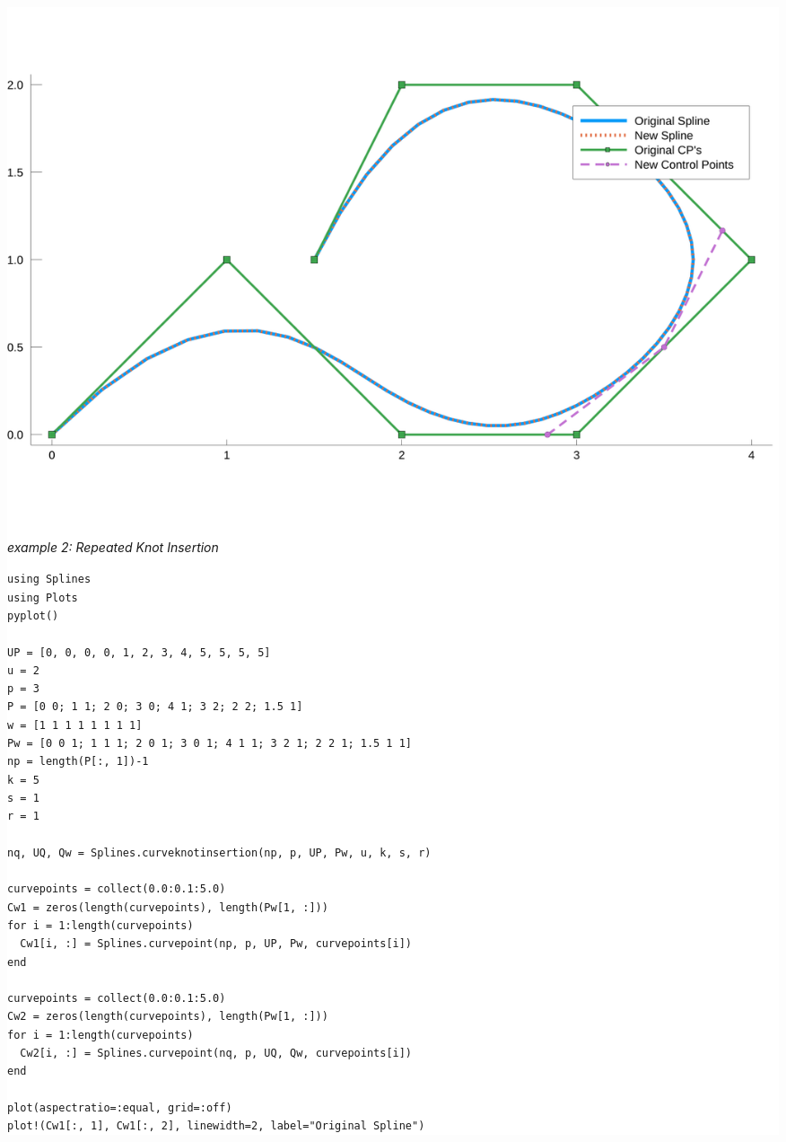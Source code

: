 ![](uniqueknotinsert.svg)

*example 2: Repeated Knot Insertion*
```@setup unique_knot_insertion
using Splines
using Plots
pyplot()

UP = [0, 0, 0, 0, 1, 2, 3, 4, 5, 5, 5, 5]
u = 2
p = 3
P = [0 0; 1 1; 2 0; 3 0; 4 1; 3 2; 2 2; 1.5 1]
w = [1 1 1 1 1 1 1 1]
Pw = [0 0 1; 1 1 1; 2 0 1; 3 0 1; 4 1 1; 3 2 1; 2 2 1; 1.5 1 1]
np = length(P[:, 1])-1
k = 5
s = 1
r = 1

nq, UQ, Qw = Splines.curveknotinsertion(np, p, UP, Pw, u, k, s, r)

curvepoints = collect(0.0:0.1:5.0)
Cw1 = zeros(length(curvepoints), length(Pw[1, :]))
for i = 1:length(curvepoints)
  Cw1[i, :] = Splines.curvepoint(np, p, UP, Pw, curvepoints[i])
end

curvepoints = collect(0.0:0.1:5.0)
Cw2 = zeros(length(curvepoints), length(Pw[1, :]))
for i = 1:length(curvepoints)
  Cw2[i, :] = Splines.curvepoint(nq, p, UQ, Qw, curvepoints[i])
end

plot(aspectratio=:equal, grid=:off)
plot!(Cw1[:, 1], Cw1[:, 2], linewidth=2, label="Original Spline")
```